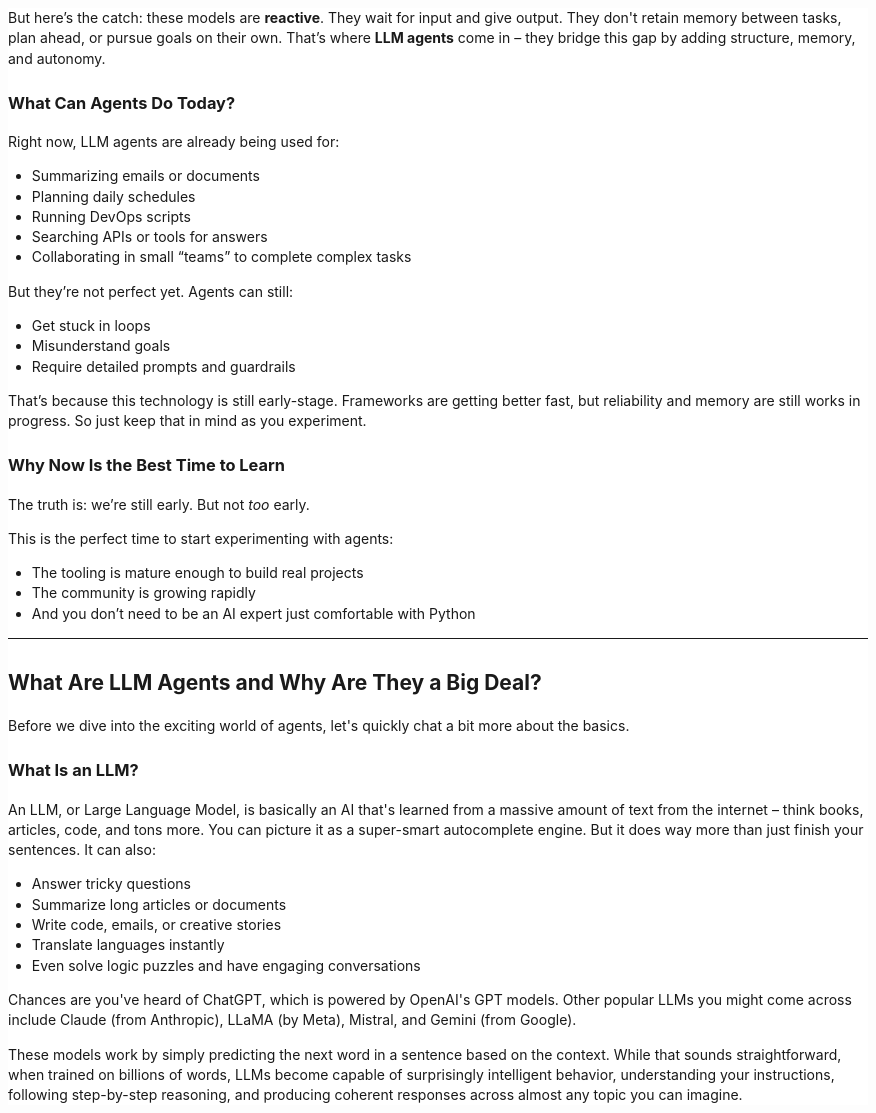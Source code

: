 But here’s the catch: these models are **reactive**. They wait for input and give output. They don't retain memory between tasks, plan ahead, or pursue goals on their own. That’s where **LLM agents** come in – they bridge this gap by adding structure, memory, and autonomy.

### What Can Agents Do Today?

Right now, LLM agents are already being used for:

- Summarizing emails or documents
- Planning daily schedules
- Running DevOps scripts
- Searching APIs or tools for answers
- Collaborating in small “teams” to complete complex tasks

But they’re not perfect yet. Agents can still:

- Get stuck in loops
- Misunderstand goals
- Require detailed prompts and guardrails

That’s because this technology is still early-stage. Frameworks are getting better fast, but reliability and memory are still works in progress. So just keep that in mind as you experiment.

### Why Now Is the Best Time to Learn

The truth is: we’re still early. But not *too* early.

This is the perfect time to start experimenting with agents:

- The tooling is mature enough to build real projects
- The community is growing rapidly
- And you don’t need to be an AI expert just comfortable with Python

---

## What Are LLM Agents and Why Are They a Big Deal?

Before we dive into the exciting world of agents, let's quickly chat a bit more about the basics.

### What Is an LLM?

An LLM, or Large Language Model, is basically an AI that's learned from a massive amount of text from the internet – think books, articles, code, and tons more. You can picture it as a super-smart autocomplete engine. But it does way more than just finish your sentences. It can also:

- Answer tricky questions
- Summarize long articles or documents
- Write code, emails, or creative stories
- Translate languages instantly
- Even solve logic puzzles and have engaging conversations

Chances are you've heard of ChatGPT, which is powered by OpenAI's GPT models. Other popular LLMs you might come across include Claude (from Anthropic), LLaMA (by Meta), Mistral, and Gemini (from Google).

These models work by simply predicting the next word in a sentence based on the context. While that sounds straightforward, when trained on billions of words, LLMs become capable of surprisingly intelligent behavior, understanding your instructions, following step-by-step reasoning, and producing coherent responses across almost any topic you can imagine.

